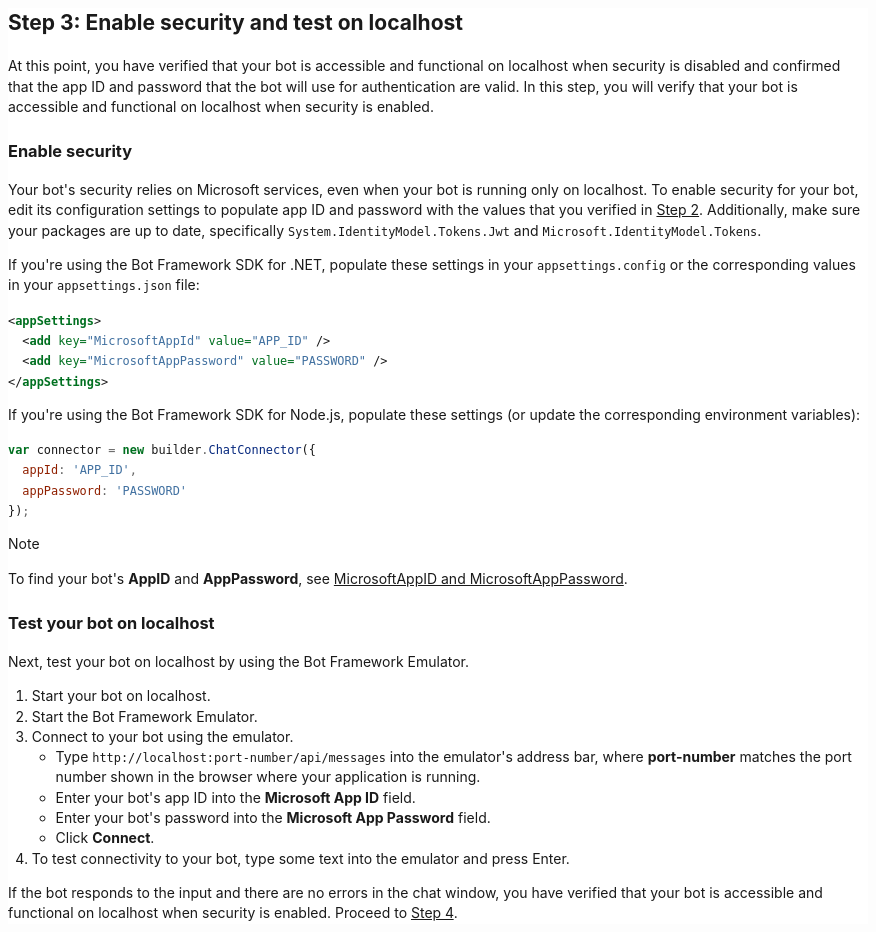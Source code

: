 ## Step 3: Enable security and test on localhost <a id="step-3"></a>

At this point, you have verified that your bot is accessible and functional on localhost when security is disabled and confirmed that the app ID and password that the bot will use for authentication are valid. In this step, you will verify that your bot is accessible and functional on localhost when security is enabled.

### <a id="enable-security-localhost"></a> Enable security

Your bot's security relies on Microsoft services, even when your bot is running only on localhost. To enable security for your bot, edit its configuration settings to populate app ID and password with the values that you verified in [Step 2](#step-2).  Additionally, make sure your packages are up to date, specifically `System.IdentityModel.Tokens.Jwt` and `Microsoft.IdentityModel.Tokens`.

If you're using the Bot Framework SDK for .NET, populate these settings in your `appsettings.config` or the corresponding values in your `appsettings.json` file:

```xml
<appSettings>
  <add key="MicrosoftAppId" value="APP_ID" />
  <add key="MicrosoftAppPassword" value="PASSWORD" />
</appSettings>
```

If you're using the Bot Framework SDK for Node.js, populate these settings (or update the corresponding environment variables):

```javascript
var connector = new builder.ChatConnector({
  appId: 'APP_ID',
  appPassword: 'PASSWORD'
});
```

> [!NOTE]
> To find your bot's **AppID** and **AppPassword**, see [MicrosoftAppID and MicrosoftAppPassword](bot-service-manage-overview.md#microsoftappid-and-microsoftapppassword).

### Test your bot on localhost

Next, test your bot on localhost by using the Bot Framework Emulator.

1. Start your bot on localhost.
2. Start the Bot Framework Emulator.
3. Connect to your bot using the emulator.
    - Type `http://localhost:port-number/api/messages` into the emulator's address bar, where **port-number** matches the port number shown in the browser where your application is running.
    - Enter your bot's app ID into the **Microsoft App ID** field.
    - Enter your bot's password into the **Microsoft App Password** field.
    - Click **Connect**.
4. To test connectivity to your bot, type some text into the emulator and press Enter.

If the bot responds to the input and there are no errors in the chat window, you have verified that your bot is accessible and functional on localhost when security is enabled.  Proceed to [Step 4](#step-4-test-your-bot-in-the-cloud).


[BotConnectorAuthGuide]: ~/rest-api/bot-framework-rest-connector-authentication.md
[Support]: bot-service-resources-links-help.md
[Emulator]: bot-service-debug-emulator.md